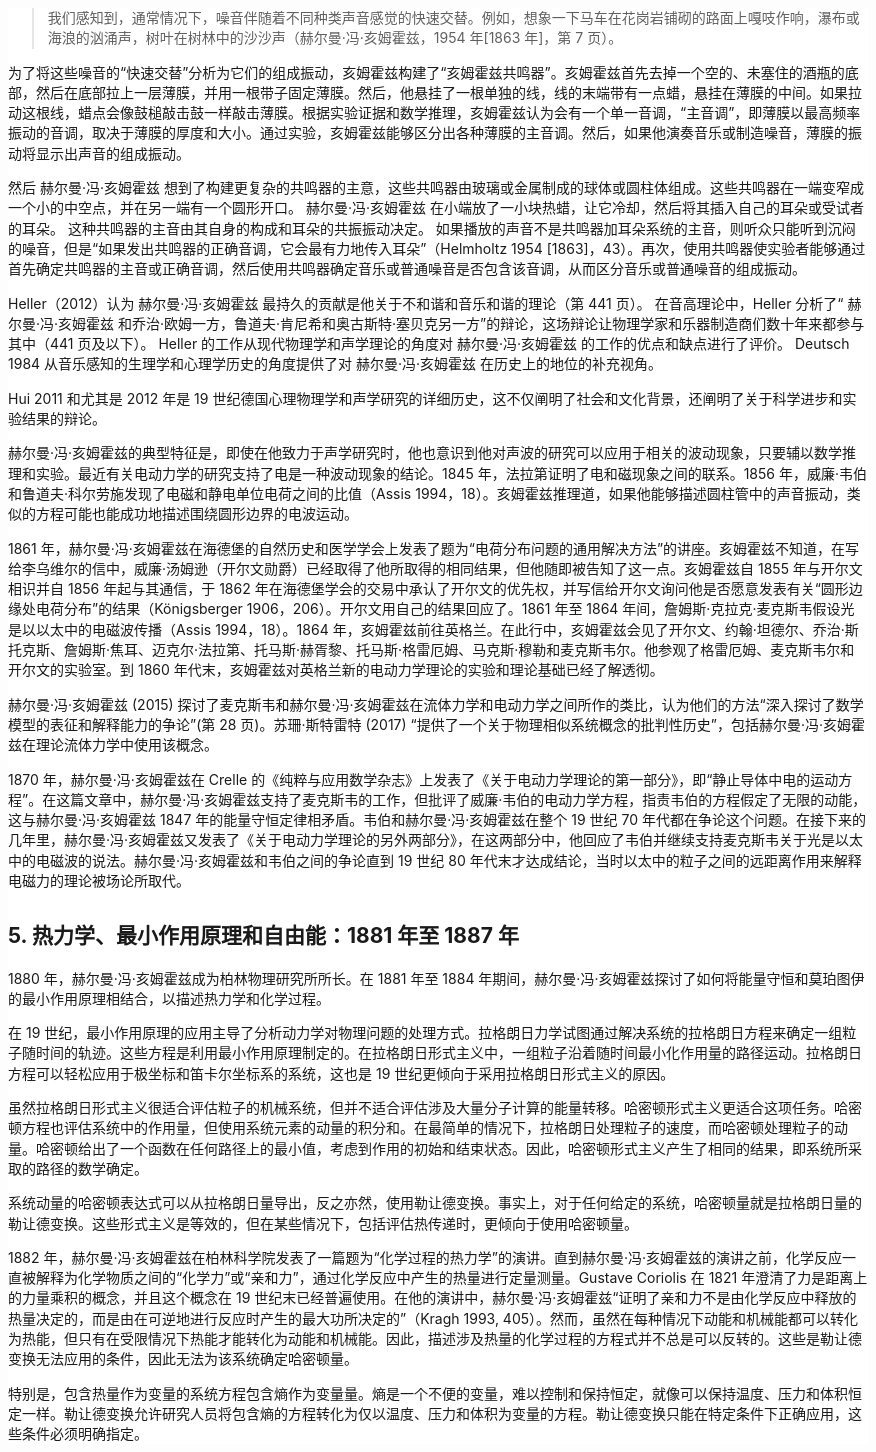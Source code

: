 > 我们感知到，通常情况下，噪音伴随着不同种类声音感觉的快速交替。例如，想象一下马车在花岗岩铺砌的路面上嘎吱作响，瀑布或海浪的汹涌声，树叶在树林中的沙沙声（赫尔曼·冯·亥姆霍兹，1954 年[1863 年]，第 7 页）。

为了将这些噪音的“快速交替”分析为它们的组成振动，亥姆霍兹构建了“亥姆霍兹共鸣器”。亥姆霍兹首先去掉一个空的、未塞住的酒瓶的底部，然后在底部拉上一层薄膜，并用一根带子固定薄膜。然后，他悬挂了一根单独的线，线的末端带有一点蜡，悬挂在薄膜的中间。如果拉动这根线，蜡点会像鼓槌敲击鼓一样敲击薄膜。根据实验证据和数学推理，亥姆霍兹认为会有一个单一音调，“主音调”，即薄膜以最高频率振动的音调，取决于薄膜的厚度和大小。通过实验，亥姆霍兹能够区分出各种薄膜的主音调。然后，如果他演奏音乐或制造噪音，薄膜的振动将显示出声音的组成振动。

然后 赫尔曼·冯·亥姆霍兹 想到了构建更复杂的共鸣器的主意，这些共鸣器由玻璃或金属制成的球体或圆柱体组成。这些共鸣器在一端变窄成一个小的中空点，并在另一端有一个圆形开口。 赫尔曼·冯·亥姆霍兹 在小端放了一小块热蜡，让它冷却，然后将其插入自己的耳朵或受试者的耳朵。 这种共鸣器的主音由其自身的构成和耳朵的共振振动决定。 如果播放的声音不是共鸣器加耳朵系统的主音，则听众只能听到沉闷的噪音，但是“如果发出共鸣器的正确音调，它会最有力地传入耳朵”（Helmholtz 1954 [1863]，43）。再次，使用共鸣器使实验者能够通过首先确定共鸣器的主音或正确音调，然后使用共鸣器确定音乐或普通噪音是否包含该音调，从而区分音乐或普通噪音的组成振动。

Heller（2012）认为 赫尔曼·冯·亥姆霍兹 最持久的贡献是他关于不和谐和音乐和谐的理论（第 441 页）。 在音高理论中，Heller 分析了“ 赫尔曼·冯·亥姆霍兹 和乔治·欧姆一方，鲁道夫·肯尼希和奥古斯特·塞贝克另一方”的辩论，这场辩论让物理学家和乐器制造商们数十年来都参与其中（441 页及以下）。 Heller 的工作从现代物理学和声学理论的角度对 赫尔曼·冯·亥姆霍兹 的工作的优点和缺点进行了评价。 Deutsch 1984 从音乐感知的生理学和心理学历史的角度提供了对 赫尔曼·冯·亥姆霍兹 在历史上的地位的补充视角。

Hui 2011 和尤其是 2012 年是 19 世纪德国心理物理学和声学研究的详细历史，这不仅阐明了社会和文化背景，还阐明了关于科学进步和实验结果的辩论。

赫尔曼·冯·亥姆霍兹的典型特征是，即使在他致力于声学研究时，他也意识到他对声波的研究可以应用于相关的波动现象，只要辅以数学推理和实验。最近有关电动力学的研究支持了电是一种波动现象的结论。1845 年，法拉第证明了电和磁现象之间的联系。1856 年，威廉·韦伯和鲁道夫·科尔劳施发现了电磁和静电单位电荷之间的比值（Assis 1994，18）。亥姆霍兹推理道，如果他能够描述圆柱管中的声音振动，类似的方程可能也能成功地描述围绕圆形边界的电波运动。

1861 年，赫尔曼·冯·亥姆霍兹在海德堡的自然历史和医学学会上发表了题为“电荷分布问题的通用解决方法”的讲座。亥姆霍兹不知道，在写给李乌维尔的信中，威廉·汤姆逊（开尔文勋爵）已经取得了他所取得的相同结果，但他随即被告知了这一点。亥姆霍兹自 1855 年与开尔文相识并自 1856 年起与其通信，于 1862 年在海德堡学会的交易中承认了开尔文的优先权，并写信给开尔文询问他是否愿意发表有关“圆形边缘处电荷分布”的结果（Königsberger 1906，206）。开尔文用自己的结果回应了。1861 年至 1864 年间，詹姆斯·克拉克·麦克斯韦假设光是以以太中的电磁波传播（Assis 1994，18）。1864 年，亥姆霍兹前往英格兰。在此行中，亥姆霍兹会见了开尔文、约翰·坦德尔、乔治·斯托克斯、詹姆斯·焦耳、迈克尔·法拉第、托马斯·赫胥黎、托马斯·格雷厄姆、马克斯·穆勒和麦克斯韦尔。他参观了格雷厄姆、麦克斯韦尔和开尔文的实验室。到 1860 年代末，亥姆霍兹对英格兰新的电动力学理论的实验和理论基础已经了解透彻。

赫尔曼·冯·亥姆霍兹 (2015) 探讨了麦克斯韦和赫尔曼·冯·亥姆霍兹在流体力学和电动力学之间所作的类比，认为他们的方法“深入探讨了数学模型的表征和解释能力的争论”(第 28 页)。苏珊·斯特雷特 (2017) “提供了一个关于物理相似系统概念的批判性历史”，包括赫尔曼·冯·亥姆霍兹在理论流体力学中使用该概念。

1870 年，赫尔曼·冯·亥姆霍兹在 Crelle 的《纯粹与应用数学杂志》上发表了《关于电动力学理论的第一部分》，即“静止导体中电的运动方程”。在这篇文章中，赫尔曼·冯·亥姆霍兹支持了麦克斯韦的工作，但批评了威廉·韦伯的电动力学方程，指责韦伯的方程假定了无限的动能，这与赫尔曼·冯·亥姆霍兹 1847 年的能量守恒定律相矛盾。韦伯和赫尔曼·冯·亥姆霍兹在整个 19 世纪 70 年代都在争论这个问题。在接下来的几年里，赫尔曼·冯·亥姆霍兹又发表了《关于电动力学理论的另外两部分》，在这两部分中，他回应了韦伯并继续支持麦克斯韦关于光是以太中的电磁波的说法。赫尔曼·冯·亥姆霍兹和韦伯之间的争论直到 19 世纪 80 年代末才达成结论，当时以太中的粒子之间的远距离作用来解释电磁力的理论被场论所取代。

## 5. 热力学、最小作用原理和自由能：1881 年至 1887 年

1880 年，赫尔曼·冯·亥姆霍兹成为柏林物理研究所所长。在 1881 年至 1884 年期间，赫尔曼·冯·亥姆霍兹探讨了如何将能量守恒和莫珀图伊的最小作用原理相结合，以描述热力学和化学过程。

在 19 世纪，最小作用原理的应用主导了分析动力学对物理问题的处理方式。拉格朗日力学试图通过解决系统的拉格朗日方程来确定一组粒子随时间的轨迹。这些方程是利用最小作用原理制定的。在拉格朗日形式主义中，一组粒子沿着随时间最小化作用量的路径运动。拉格朗日方程可以轻松应用于极坐标和笛卡尔坐标系的系统，这也是 19 世纪更倾向于采用拉格朗日形式主义的原因。

虽然拉格朗日形式主义很适合评估粒子的机械系统，但并不适合评估涉及大量分子计算的能量转移。哈密顿形式主义更适合这项任务。哈密顿方程也评估系统中的作用量，但使用系统元素的动量的积分和。在最简单的情况下，拉格朗日处理粒子的速度，而哈密顿处理粒子的动量。哈密顿给出了一个函数在任何路径上的最小值，考虑到作用的初始和结束状态。因此，哈密顿形式主义产生了相同的结果，即系统所采取的路径的数学确定。

系统动量的哈密顿表达式可以从拉格朗日量导出，反之亦然，使用勒让德变换。事实上，对于任何给定的系统，哈密顿量就是拉格朗日量的勒让德变换。这些形式主义是等效的，但在某些情况下，包括评估热传递时，更倾向于使用哈密顿量。

1882 年，赫尔曼·冯·亥姆霍兹在柏林科学院发表了一篇题为“化学过程的热力学”的演讲。直到赫尔曼·冯·亥姆霍兹的演讲之前，化学反应一直被解释为化学物质之间的“化学力”或“亲和力”，通过化学反应中产生的热量进行定量测量。Gustave Coriolis 在 1821 年澄清了力是距离上的力量乘积的概念，并且这个概念在 19 世纪末已经普遍使用。在他的演讲中，赫尔曼·冯·亥姆霍兹“证明了亲和力不是由化学反应中释放的热量决定的，而是由在可逆地进行反应时产生的最大功所决定的”（Kragh 1993, 405）。然而，虽然在每种情况下动能和机械能都可以转化为热能，但只有在受限情况下热能才能转化为动能和机械能。因此，描述涉及热量的化学过程的方程式并不总是可以反转的。这些是勒让德变换无法应用的条件，因此无法为该系统确定哈密顿量。

特别是，包含热量作为变量的系统方程包含熵作为变量量。熵是一个不便的变量，难以控制和保持恒定，就像可以保持温度、压力和体积恒定一样。勒让德变换允许研究人员将包含熵的方程转化为仅以温度、压力和体积为变量的方程。勒让德变换只能在特定条件下正确应用，这些条件必须明确指定。
